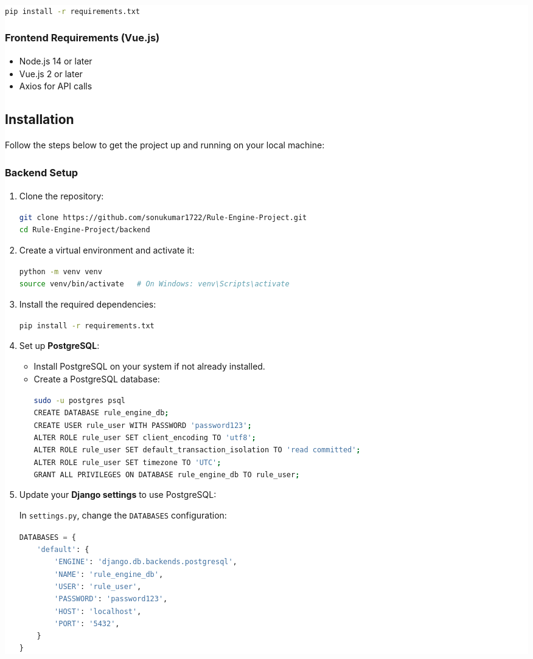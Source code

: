 ```bash
pip install -r requirements.txt
```

### Frontend Requirements (Vue.js)

- Node.js 14 or later
- Vue.js 2 or later
- Axios for API calls

## Installation

Follow the steps below to get the project up and running on your local machine:

### Backend Setup

1. Clone the repository:
   ```bash
   git clone https://github.com/sonukumar1722/Rule-Engine-Project.git
   cd Rule-Engine-Project/backend
   ```

2. Create a virtual environment and activate it:
   ```bash
   python -m venv venv
   source venv/bin/activate   # On Windows: venv\Scripts\activate
   ```

3. Install the required dependencies:
   ```bash
   pip install -r requirements.txt
   ```

4. Set up **PostgreSQL**:

   - Install PostgreSQL on your system if not already installed.
   - Create a PostgreSQL database:
     ```bash
     sudo -u postgres psql
     CREATE DATABASE rule_engine_db;
     CREATE USER rule_user WITH PASSWORD 'password123';
     ALTER ROLE rule_user SET client_encoding TO 'utf8';
     ALTER ROLE rule_user SET default_transaction_isolation TO 'read committed';
     ALTER ROLE rule_user SET timezone TO 'UTC';
     GRANT ALL PRIVILEGES ON DATABASE rule_engine_db TO rule_user;
     ```

5. Update your **Django settings** to use PostgreSQL:

   In `settings.py`, change the `DATABASES` configuration:

   ```python
   DATABASES = {
       'default': {
           'ENGINE': 'django.db.backends.postgresql',
           'NAME': 'rule_engine_db',
           'USER': 'rule_user',
           'PASSWORD': 'password123',
           'HOST': 'localhost',
           'PORT': '5432',
       }
   }
   ```
